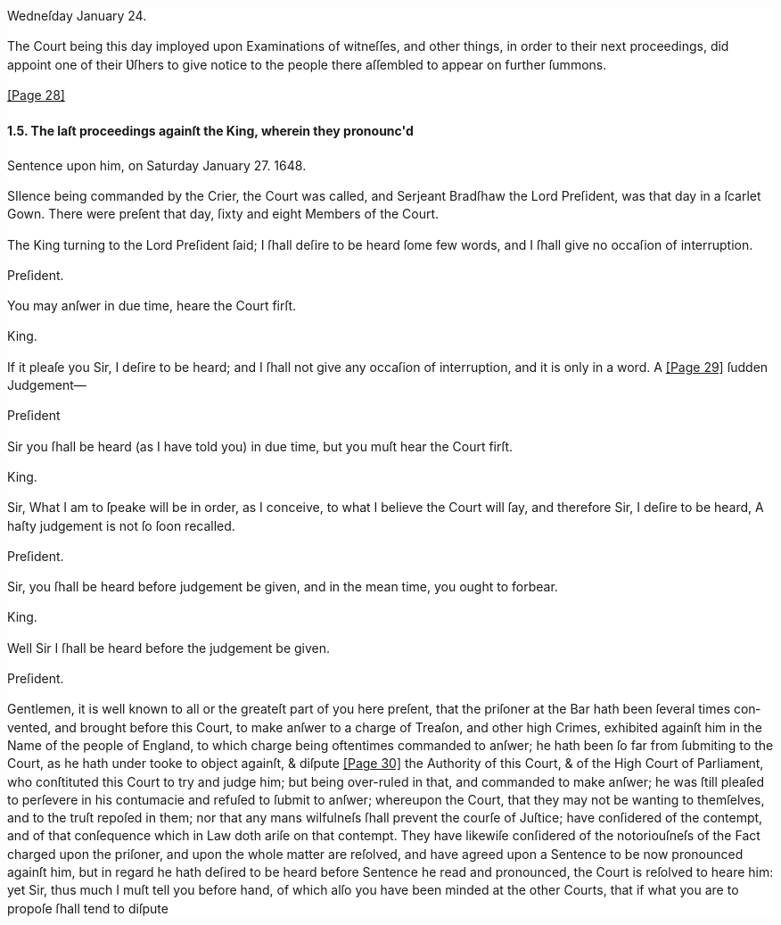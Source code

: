 Wedneſday January 24.

The Court being this day imployed upon Examinations of witneſſes, and other
things, in order to their next proceedings, did appoint one of their Ʋſhers to
give no­tice to the people there aſſembled to appear on further ſummons.

[[Page 28]](http://eebo.chadwyck.com/downloadtiff?vid=45653&page=22)

#### 1.5. The laſt proceedings againſt the King, wherein they pro­nounc'd
Sentence up­on him, on Saturday January 27. 1648.

SIlence being commanded by the Crier, the Court was called, and Serjeant
Bradſhaw the Lord Pre­ſident, was that day in a ſcarlet Gown. There were
preſent that day, ſixty and eight Members of the Court.

The King turning to the Lord Preſident ſaid; I ſhall deſire to be heard ſome
few words, and I ſhall give no occaſion of in­terruption.

Preſident.

You may anſwer in due time, heare the Court firſt.

King.

If it pleaſe you Sir, I deſire to be heard; and I ſhall not give any occaſion
of interruption, and it is only in a word. A [[Page
29]](http://eebo.chadwyck.com/downloadtiff?vid=45653&page=22) ſudden
Judgement—

Preſident

Sir you ſhall be heard (as I have told you) in due time, but you muſt hear the
Court firſt.

King.

Sir, What I am to ſpeake will be in order, as I conceive, to what I be­lieve
the Court will ſay, and therefore Sir, I deſire to be heard, A haſty judgement
is not ſo ſoon recalled.

Preſident.

Sir, you ſhall be heard before judgement be given, and in the mean time, you
ought to for­bear.

King.

Well Sir I ſhall be heard before the judgement be given.

Preſident.

Gentlemen, it is well known to all or the greateſt part of you here preſent,
that the priſoner at the Bar hath been ſeveral times con­vented, and brought
before this Court, to make anſwer to a charge of Treaſon, and other high
Crimes, exhibited againſt him in the Name of the people of England, to which
charge being oftentimes commanded to an­ſwer; he hath been ſo far from
ſub­miting to the Court, as he hath un­der tooke to object againſt, & diſpute
[[Page 30]](http://eebo.chadwyck.com/downloadtiff?vid=45653&page=23) the
Authority of this Court, & of the High Court of Parliament, who con­ſtituted
this Court to try and judge him; but being over-ruled in that, and commanded
to make anſwer; he was ſtill pleaſed to perſevere in his contumacie and
refuſed to ſubmit to anſwer; whereupon the Court, that they may not be wanting
to them­ſelves, and to the truſt repoſed in them; nor that any mans wilfulneſs
ſhall prevent the courſe of Juſtice; have conſidered of the contempt, and of
that conſequence which in Law doth ariſe on that contempt. They have likewiſe
conſidered of the noto­riouſneſs of the Fact charged upon the priſoner, and
upon the whole matter are reſolved, and have agreed upon a Sentence to be now
pronoun­ced againſt him, but in regard he hath deſired to be heard before
Sentence he read and pronounced, the Court is reſolved to heare him: yet Sir,
thus much I muſt tell you before hand, of which alſo you have been mind­ed at
the other Courts, that if what you are to propoſe ſhall tend to diſ­pute